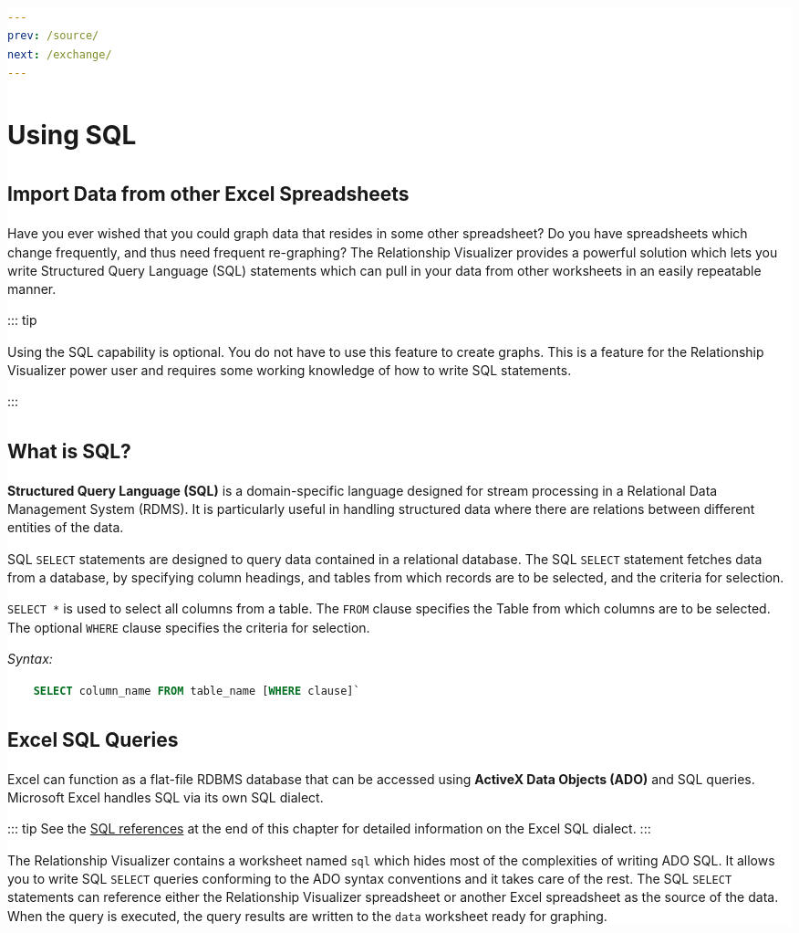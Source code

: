 ```yaml
---
prev: /source/
next: /exchange/
---
```


# Using SQL
## Import Data from other Excel Spreadsheets

Have you ever wished that you could graph data that resides in some other spreadsheet? Do you have spreadsheets which change frequently, and thus need frequent re-graphing? The Relationship Visualizer provides a powerful solution which lets you write Structured Query Language (SQL) statements which can pull in your data from other worksheets in an easily repeatable manner.

::: tip

Using the SQL capability is optional. You do not have to use this feature to create graphs. This is a feature for the Relationship Visualizer power user and requires some working knowledge of how to write SQL statements.

:::

## What is SQL?

**Structured Query Language (SQL)** is a domain-specific language designed for stream processing in a Relational Data Management System (RDMS). It is particularly useful in handling structured data where there are relations between different entities of the data.

SQL `SELECT` statements are designed to query data contained in a relational database. The SQL `SELECT` statement fetches data from a database, by specifying column headings, and tables from which records are to be selected, and the criteria for selection. 

`SELECT *` is used to select all columns from a table. The `FROM` clause specifies the Table from which columns are to be selected. The optional `WHERE` clause specifies the criteria for selection.

_Syntax:_
```sql
    SELECT column_name FROM table_name [WHERE clause]`
```

## Excel SQL Queries

Excel can function as a flat-file RDBMS database that can be accessed using **ActiveX Data Objects (ADO)** and SQL queries. Microsoft Excel handles SQL via its own SQL dialect. 

::: tip
See the [SQL references](#sql-references) at the end of this chapter for detailed information on the Excel SQL dialect.
:::

The Relationship Visualizer contains a worksheet named `sql` which hides most of the complexities of writing ADO SQL. It allows you to write SQL `SELECT` queries conforming to the ADO syntax conventions and it takes care of the rest. The SQL `SELECT` statements can reference either the Relationship Visualizer spreadsheet or another Excel spreadsheet as the source of the data. When the query is executed, the query results are written to the `data` worksheet ready for graphing.
